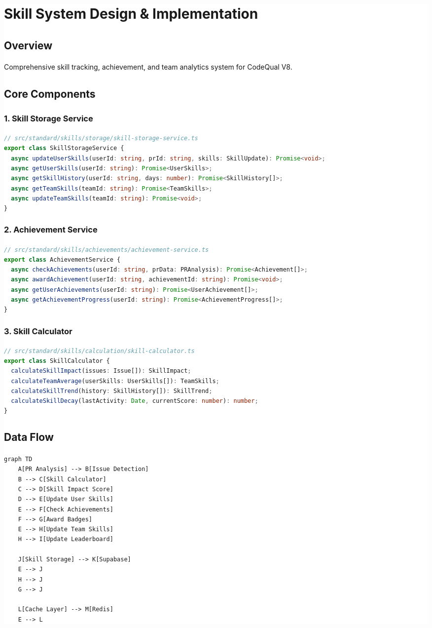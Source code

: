 # Skill System Design & Implementation

## Overview
Comprehensive skill tracking, achievement, and team analytics system for CodeQual V8.

## Core Components

### 1. Skill Storage Service
```typescript
// src/standard/skills/storage/skill-storage-service.ts
export class SkillStorageService {
  async updateUserSkills(userId: string, prId: string, skills: SkillUpdate): Promise<void>;
  async getUserSkills(userId: string): Promise<UserSkills>;
  async getSkillHistory(userId: string, days: number): Promise<SkillHistory[]>;
  async getTeamSkills(teamId: string): Promise<TeamSkills>;
  async updateTeamSkills(teamId: string): Promise<void>;
}
```

### 2. Achievement Service
```typescript
// src/standard/skills/achievements/achievement-service.ts
export class AchievementService {
  async checkAchievements(userId: string, prData: PRAnalysis): Promise<Achievement[]>;
  async awardAchievement(userId: string, achievementId: string): Promise<void>;
  async getUserAchievements(userId: string): Promise<UserAchievement[]>;
  async getAchievementProgress(userId: string): Promise<AchievementProgress[]>;
}
```

### 3. Skill Calculator
```typescript
// src/standard/skills/calculation/skill-calculator.ts
export class SkillCalculator {
  calculateSkillImpact(issues: Issue[]): SkillImpact;
  calculateTeamAverage(userSkills: UserSkills[]): TeamSkills;
  calculateSkillTrend(history: SkillHistory[]): SkillTrend;
  calculateSkillDecay(lastActivity: Date, currentScore: number): number;
}
```

## Data Flow

```mermaid
graph TD
    A[PR Analysis] --> B[Issue Detection]
    B --> C[Skill Calculator]
    C --> D[Skill Impact Score]
    D --> E[Update User Skills]
    E --> F[Check Achievements]
    F --> G[Award Badges]
    E --> H[Update Team Skills]
    H --> I[Update Leaderboard]
    
    J[Skill Storage] --> K[Supabase]
    E --> J
    H --> J
    G --> J
    
    L[Cache Layer] --> M[Redis]
    E --> L
```
